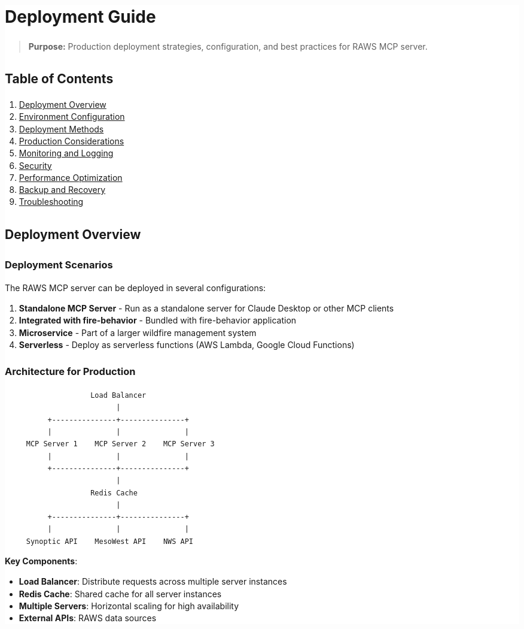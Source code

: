 # Deployment Guide

> **Purpose:** Production deployment strategies, configuration, and best practices for RAWS MCP server.

## Table of Contents

1. [Deployment Overview](#deployment-overview)
2. [Environment Configuration](#environment-configuration)
3. [Deployment Methods](#deployment-methods)
4. [Production Considerations](#production-considerations)
5. [Monitoring and Logging](#monitoring-and-logging)
6. [Security](#security)
7. [Performance Optimization](#performance-optimization)
8. [Backup and Recovery](#backup-and-recovery)
9. [Troubleshooting](#troubleshooting)

## Deployment Overview

### Deployment Scenarios

The RAWS MCP server can be deployed in several configurations:

1. **Standalone MCP Server** - Run as a standalone server for Claude Desktop or other MCP clients
2. **Integrated with fire-behavior** - Bundled with fire-behavior application
3. **Microservice** - Part of a larger wildfire management system
4. **Serverless** - Deploy as serverless functions (AWS Lambda, Google Cloud Functions)

### Architecture for Production

```
                    Load Balancer
                          |
          +---------------+---------------+
          |               |               |
     MCP Server 1    MCP Server 2    MCP Server 3
          |               |               |
          +---------------+---------------+
                          |
                    Redis Cache
                          |
          +---------------+---------------+
          |               |               |
     Synoptic API    MesoWest API    NWS API
```

**Key Components**:
- **Load Balancer**: Distribute requests across multiple server instances
- **Redis Cache**: Shared cache for all server instances
- **Multiple Servers**: Horizontal scaling for high availability
- **External APIs**: RAWS data sources
